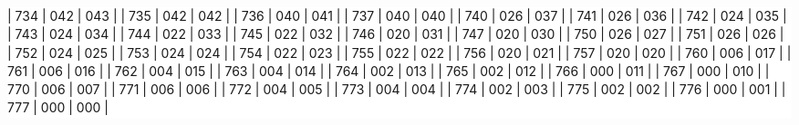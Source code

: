 | 734   | 042  | 043 |
| 735   | 042  | 042 |
| 736   | 040  | 041 |
| 737   | 040  | 040 |
| 740   | 026  | 037 |
| 741   | 026  | 036 |
| 742   | 024  | 035 |
| 743   | 024  | 034 |
| 744   | 022  | 033 |
| 745   | 022  | 032 |
| 746   | 020  | 031 |
| 747   | 020  | 030 |
| 750   | 026  | 027 |
| 751   | 026  | 026 |
| 752   | 024  | 025 |
| 753   | 024  | 024 |
| 754   | 022  | 023 |
| 755   | 022  | 022 |
| 756   | 020  | 021 |
| 757   | 020  | 020 |
| 760   | 006  | 017 |
| 761   | 006  | 016 |
| 762   | 004  | 015 |
| 763   | 004  | 014 |
| 764   | 002  | 013 |
| 765   | 002  | 012 |
| 766   | 000  | 011 |
| 767   | 000  | 010 |
| 770   | 006  | 007 |
| 771   | 006  | 006 |
| 772   | 004  | 005 |
| 773   | 004  | 004 |
| 774   | 002  | 003 |
| 775   | 002  | 002 |
| 776   | 000  | 001 |
| 777   | 000  | 000 |
